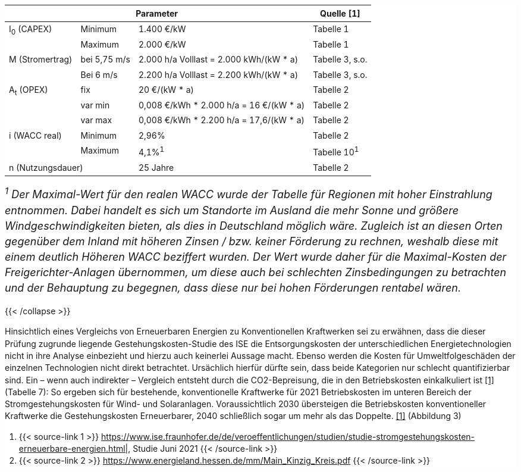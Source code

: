 <table>
  <thead>
    <tr><th colspan="3" style="text-align:center"> Parameter </th><th> Quelle [1] </th></tr>
  </thead>
  <tbody>
    <tr><td rowspan="2"> I<sub>0</sub> (CAPEX) </td><td> Minimum </td><td> 1.400 €/kW </td><td> Tabelle 1 </td></tr>
    <tr><td> Maximum </td><td> 2.000 €/kW  </td><td> Tabelle 1 </td></tr>
    <tr><td rowspan="2"> M (Stromertrag) </td><td> bei 5,75 m/s </td><td> 2.000 h/a Volllast = 2.000 kWh/(kW * a)  </td><td> Tabelle 3, s.o. </td></tr>
    <tr><td> Bei 6 m/s </td><td> 2.200 h/a Volllast = 2.200 kWh/(kW * a) </td><td> Tabelle 3, s.o. </td></tr>
    <tr><td rowspan="3"> A<sub>t</sub> (OPEX) </td><td> fix </td><td> 20 €/(kW * a) </td><td> Tabelle 2 </td></tr>
    <tr><td> var min </td><td> 0,008 €/kWh * 2.000 h/a = 16 €/(kW * a) </td><td> Tabelle 2 </td></tr>
    <tr><td> var max </td><td> 0,008 €/kWh * 2.200 h/a = 17,6/(kW * a) </td><td> Tabelle 2 </td></tr>
    <tr><td rowspan="2"> i (WACC real) </td><td> Minimum </td><td> 2,96% </td><td> Tabelle 2 </td></tr>
    <tr><td> Maximum </td><td> 4,1%<sup>1</sup> </td><td> Tabelle 10<sup>1</sup> </td></tr>
    <tr><td colspan="2"> n (Nutzungsdauer) </td><td> 25 Jahre </td><td> Tabelle 2 </td></tr>
  </tbody>
</table>

<table-caption>
<sup>1</sup> Der Maximal-Wert für den realen WACC wurde der Tabelle für Regionen mit hoher Einstrahlung entnommen. Dabei handelt es sich um Standorte im Ausland die mehr Sonne und größere Windgeschwindigkeiten bieten, als dies in Deutschland möglich wäre. Zugleich ist an diesen Orten gegenüber dem Inland mit höheren Zinsen / bzw. keiner Förderung zu rechnen, weshalb diese mit einem deutlich Höheren WACC beziffert wurden. Der Wert wurde daher für die Maximal-Kosten der Freigerichter-Anlagen übernommen, um diese auch bei schlechten Zinsbedingungen zu betrachten und der Behauptung zu begegnen, dass diese nur bei hohen Förderungen rentabel wären.
</table-caption>
{{< /collapse >}}

<br />

Hinsichtlich eines Vergleichs von Erneuerbaren Energien zu Konventionellen Kraftwerken sei zu erwähnen, dass die dieser Prüfung zugrunde liegende Gestehungskosten-Studie des ISE die Entsorgungskosten der unterschiedlichen Energietechnologien nicht in ihre Analyse einbezieht und hierzu auch keinerlei Aussage macht. Ebenso werden die Kosten für Umweltfolgeschäden der einzelnen Technologien nicht direkt betrachtet. Ursächlich hierfür dürfte sein, dass beide Kategorien nur schlecht quantifizierbar sind. Ein – wenn auch indirekter – Vergleich entsteht durch die CO2-Bepreisung, die in den Betriebskosten einkalkuliert ist [[1]](#src-1) (Tabelle 7): So ergeben sich für bestehende, konventionelle Kraftwerke für 2021 Betriebskosten im unteren Bereich der Stromgestehungskosten für Wind- und Solaranlagen. Voraussichtlich 2030 übersteigen die Betriebskosten konventioneller Kraftwerke die Gestehungskosten Erneuerbarer, 2040 schließlich sogar um mehr als das Doppelte. [[1]](#src-1) (Abbildung 3)



1. {{< source-link 1 >}}
   https://www.ise.fraunhofer.de/de/veroeffentlichungen/studien/studie-stromgestehungskosten-erneuerbare-energien.html|, Studie Juni 2021
   {{< /source-link >}}
2. {{< source-link 2 >}}
   https://www.energieland.hessen.de/mm/Main_Kinzig_Kreis.pdf
   {{< /source-link >}}

<style>
  table-caption {
    display: block;
    margin-bottom: 16px;
    font-size: 18px;
    font-style: italic;
  }
</style>
